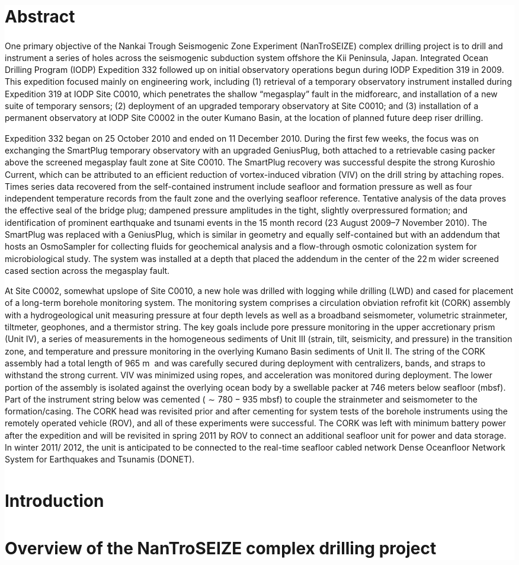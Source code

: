 # Abstract  

One primary objective of the Nankai Trough Seismogenic Zone Experiment (NanTroSEIZE) complex drilling project is to drill and instrument a series of holes across the seismogenic subduction system offshore the Kii Peninsula, Japan. Integrated Ocean Drilling Program (IODP) Expedition 332 followed up on initial observatory operations begun during IODP Expedition 319 in 2009. This expedition focused mainly on engineering work, including (1) retrieval of a temporary observatory instrument installed during Expedition 319 at IODP Site C0010, which penetrates the shallow “megasplay” fault in the midforearc, and installation of a new suite of temporary sensors; (2) deployment of an upgraded temporary observatory at Site C0010; and (3) installation of a permanent observatory at IODP Site C0002 in the outer Kumano Basin, at the location of planned future deep riser drilling.  

Expedition 332 began on 25 October 2010 and ended on 11 December 2010. During the first few weeks, the focus was on exchanging the SmartPlug temporary observatory with an upgraded GeniusPlug, both attached to a retrievable casing packer above the screened megasplay fault zone at Site C0010. The SmartPlug recovery was successful despite the strong Kuroshio Current, which can be attributed to an efficient reduction of vortex-induced vibration (VIV) on the drill string by attaching ropes. Times series data recovered from the self-contained instrument include seafloor and formation pressure as well as four independent temperature records from the fault zone and the overlying seafloor reference. Tentative analysis of the data proves the effective seal of the bridge plug; dampened pressure amplitudes in the tight, slightly overpressured formation; and identification of prominent earthquake and tsunami events in the 15 month record (23 August 2009–7 November 2010). The SmartPlug was replaced with a GeniusPlug, which is similar in geometry and equally self-contained but with an addendum that hosts an OsmoSampler for collecting fluids for geochemical analysis and a flow-through osmotic colonization system for microbiological study. The system was installed at a depth that placed the addendum in the center of the $22\,\mathrm{m}$ wider screened cased section across the megasplay fault.  

At Site C0002, somewhat upslope of Site C0010, a new hole was drilled with logging while drilling (LWD) and cased for placement of a long-term borehole monitoring system. The monitoring system comprises a circulation obviation refrofit kit (CORK) assembly with a hydrogeological unit measuring pressure at four depth levels as well as a broadband seismometer, volumetric strainmeter, tiltmeter, geophones, and a thermistor string. The key goals include pore pressure monitoring in the upper accretionary prism (Unit IV), a series of measurements in the homogeneous sediments of Unit III (strain, tilt, seismicity, and pressure) in the transition zone, and temperature and pressure monitoring in the overlying Kumano Basin sediments of Unit II. The string of the CORK assembly had a total length of $965\mathrm{~m~}$ and was carefully secured during deployment with centralizers, bands, and straps to withstand the strong current. VIV was minimized using ropes, and acceleration was monitored during deployment. The lower portion of the assembly is isolated against the overlying ocean body by a swellable packer at 746 meters below seafloor (mbsf). Part of the instrument string below was cemented $({\sim}780{-}935\;\mathrm{mbsf})$ to couple the strainmeter and seismometer to the formation/casing. The CORK head was revisited prior and after cementing for system tests of the borehole instruments using the remotely operated vehicle (ROV), and all of these experiments were successful. The CORK was left with minimum battery power after the expedition and will be revisited in spring 2011 by ROV to connect an additional seafloor unit for power and data storage. In winter 2011/ 2012, the unit is anticipated to be connected to the real-time seafloor cabled network Dense Oceanfloor Network System for Earthquakes and Tsunamis (DONET).  

# Introduction  

# Overview of the NanTroSEIZE complex drilling project  
